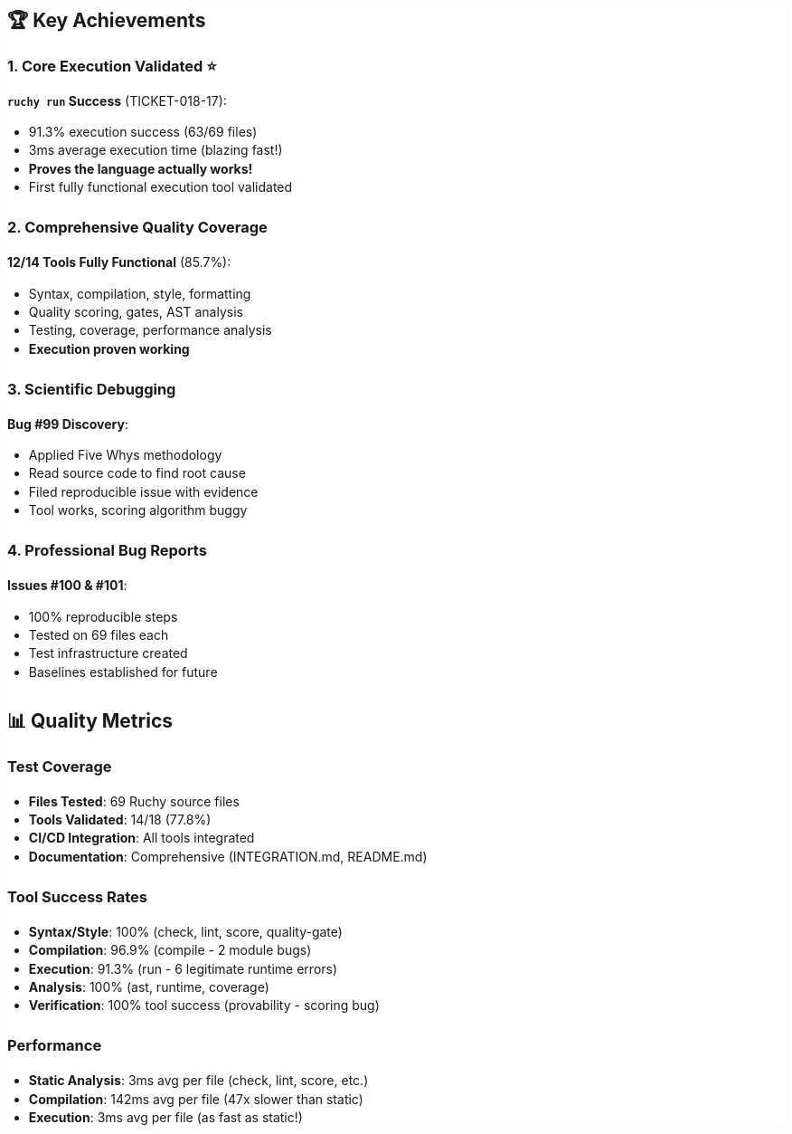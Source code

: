 ## 🏆 Key Achievements

### 1. Core Execution Validated ⭐

**`ruchy run` Success** (TICKET-018-17):
- 91.3% execution success (63/69 files)
- 3ms average execution time (blazing fast!)
- **Proves the language actually works!**
- First fully functional execution tool validated

### 2. Comprehensive Quality Coverage

**12/14 Tools Fully Functional** (85.7%):
- Syntax, compilation, style, formatting
- Quality scoring, gates, AST analysis
- Testing, coverage, performance analysis
- **Execution proven working**

### 3. Scientific Debugging

**Bug #99 Discovery**:
- Applied Five Whys methodology
- Read source code to find root cause
- Filed reproducible issue with evidence
- Tool works, scoring algorithm buggy

### 4. Professional Bug Reports

**Issues #100 & #101**:
- 100% reproducible steps
- Tested on 69 files each
- Test infrastructure created
- Baselines established for future

## 📊 Quality Metrics

### Test Coverage
- **Files Tested**: 69 Ruchy source files
- **Tools Validated**: 14/18 (77.8%)
- **CI/CD Integration**: All tools integrated
- **Documentation**: Comprehensive (INTEGRATION.md, README.md)

### Tool Success Rates
- **Syntax/Style**: 100% (check, lint, score, quality-gate)
- **Compilation**: 96.9% (compile - 2 module bugs)
- **Execution**: 91.3% (run - 6 legitimate runtime errors)
- **Analysis**: 100% (ast, runtime, coverage)
- **Verification**: 100% tool success (provability - scoring bug)

### Performance
- **Static Analysis**: 3ms avg per file (check, lint, score, etc.)
- **Compilation**: 142ms avg per file (47x slower than static)
- **Execution**: 3ms avg per file (as fast as static!)
